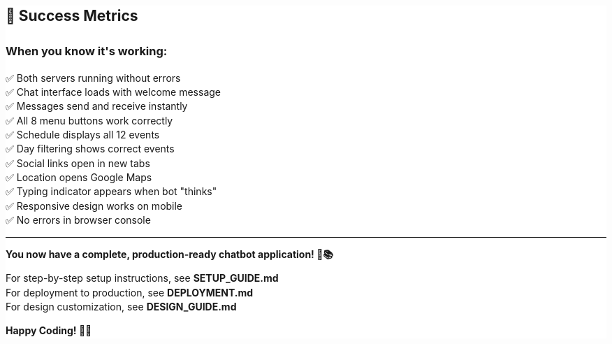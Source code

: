 
## 🎉 Success Metrics

### When you know it's working:
✅ Both servers running without errors  
✅ Chat interface loads with welcome message  
✅ Messages send and receive instantly  
✅ All 8 menu buttons work correctly  
✅ Schedule displays all 12 events  
✅ Day filtering shows correct events  
✅ Social links open in new tabs  
✅ Location opens Google Maps  
✅ Typing indicator appears when bot "thinks"  
✅ Responsive design works on mobile  
✅ No errors in browser console  

---

**You now have a complete, production-ready chatbot application! 🎊📚**

For step-by-step setup instructions, see **SETUP_GUIDE.md**  
For deployment to production, see **DEPLOYMENT.md**  
For design customization, see **DESIGN_GUIDE.md**

**Happy Coding! 🚀✨**
